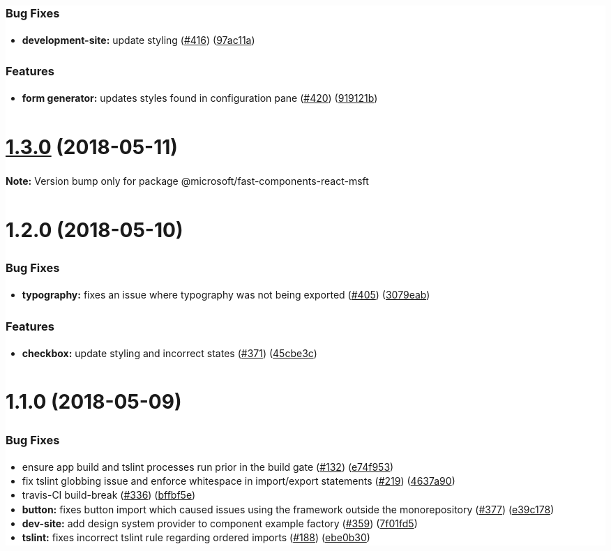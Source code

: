 
### Bug Fixes

* **development-site:** update styling ([#416](https://github.com/Microsoft/fast-dna/issues/416)) ([97ac11a](https://github.com/Microsoft/fast-dna/commit/97ac11a))


### Features

* **form generator:** updates styles found in configuration pane ([#420](https://github.com/Microsoft/fast-dna/issues/420)) ([919121b](https://github.com/Microsoft/fast-dna/commit/919121b))




<a name="1.3.0"></a>
# [1.3.0](https://github.com/Microsoft/fast-dna/compare/v1.2.0...v1.3.0) (2018-05-11)




**Note:** Version bump only for package @microsoft/fast-components-react-msft

<a name="1.2.0"></a>
# 1.2.0 (2018-05-10)


### Bug Fixes

* **typography:** fixes an issue where typography was not being exported ([#405](https://github.com/Microsoft/fast-dna/issues/405)) ([3079eab](https://github.com/Microsoft/fast-dna/commit/3079eab))


### Features

* **checkbox:** update styling and incorrect states ([#371](https://github.com/Microsoft/fast-dna/issues/371)) ([45cbe3c](https://github.com/Microsoft/fast-dna/commit/45cbe3c))




<a name="1.1.0"></a>
# 1.1.0 (2018-05-09)


### Bug Fixes

* ensure app build and tslint processes run prior in the build gate ([#132](https://github.com/Microsoft/fast-dna/issues/132)) ([e74f953](https://github.com/Microsoft/fast-dna/commit/e74f953))
* fix tslint globbing issue and enforce whitespace in import/export statements ([#219](https://github.com/Microsoft/fast-dna/issues/219)) ([4637a90](https://github.com/Microsoft/fast-dna/commit/4637a90))
* travis-CI build-break ([#336](https://github.com/Microsoft/fast-dna/issues/336)) ([bffbf5e](https://github.com/Microsoft/fast-dna/commit/bffbf5e))
* **button:** fixes button import which caused issues using the framework outside the monorepository ([#377](https://github.com/Microsoft/fast-dna/issues/377)) ([e39c178](https://github.com/Microsoft/fast-dna/commit/e39c178))
* **dev-site:** add design system provider to component example factory ([#359](https://github.com/Microsoft/fast-dna/issues/359)) ([7f01fd5](https://github.com/Microsoft/fast-dna/commit/7f01fd5))
* **tslint:** fixes incorrect tslint rule regarding ordered imports ([#188](https://github.com/Microsoft/fast-dna/issues/188)) ([ebe0b30](https://github.com/Microsoft/fast-dna/commit/ebe0b30))
